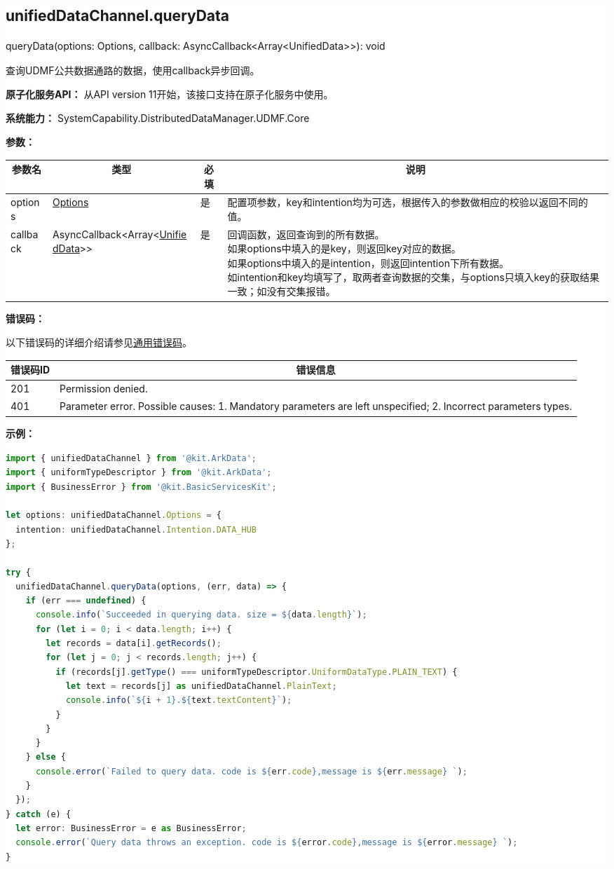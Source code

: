 ## unifiedDataChannel.queryData

queryData(options: Options, callback: AsyncCallback&lt;Array&lt;UnifiedData&gt;&gt;): void

查询UDMF公共数据通路的数据，使用callback异步回调。

**原子化服务API：** 从API version 11开始，该接口支持在原子化服务中使用。

**系统能力：** SystemCapability.DistributedDataManager.UDMF.Core

**参数：**

| 参数名      | 类型                                                            | 必填 | 说明                                                                                                                                                               |
|----------|---------------------------------------------------------------|----|------------------------------------------------------------------------------------------------------------------------------------------------------------------|
| options  | [Options](#options)                                           | 是  | 配置项参数，key和intention均为可选，根据传入的参数做相应的校验以返回不同的值。                                                                                                                    |
| callback | AsyncCallback&lt;Array&lt;[UnifiedData](#unifieddata)&gt;&gt; | 是  | 回调函数，返回查询到的所有数据。<br>如果options中填入的是key，则返回key对应的数据。<br>如果options中填入的是intention，则返回intention下所有数据。<br>如intention和key均填写了，取两者查询数据的交集，与options只填入key的获取结果一致；如没有交集报错。 |

**错误码：**

以下错误码的详细介绍请参见[通用错误码](../errorcode-universal.md)。

| **错误码ID** | **错误信息**                                |
| ------------ | ------------------------------------------- |
| 201          | Permission denied. |
| 401          | Parameter error. Possible causes: 1. Mandatory parameters are left unspecified; 2. Incorrect parameters types.  |

**示例：**

```ts
import { unifiedDataChannel } from '@kit.ArkData';
import { uniformTypeDescriptor } from '@kit.ArkData';
import { BusinessError } from '@kit.BasicServicesKit';

let options: unifiedDataChannel.Options = {
  intention: unifiedDataChannel.Intention.DATA_HUB
};

try {
  unifiedDataChannel.queryData(options, (err, data) => {
    if (err === undefined) {
      console.info(`Succeeded in querying data. size = ${data.length}`);
      for (let i = 0; i < data.length; i++) {
        let records = data[i].getRecords();
        for (let j = 0; j < records.length; j++) {
          if (records[j].getType() === uniformTypeDescriptor.UniformDataType.PLAIN_TEXT) {
            let text = records[j] as unifiedDataChannel.PlainText;
            console.info(`${i + 1}.${text.textContent}`);
          }
        }
      }
    } else {
      console.error(`Failed to query data. code is ${err.code},message is ${err.message} `);
    }
  });
} catch (e) {
  let error: BusinessError = e as BusinessError;
  console.error(`Query data throws an exception. code is ${error.code},message is ${error.message} `);
}
```
